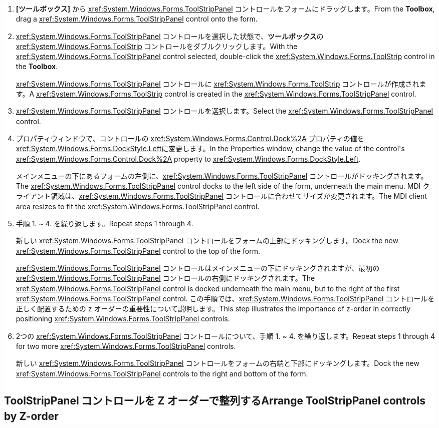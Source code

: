 1. <span data-ttu-id="b982e-165">**[ツールボックス]** から <xref:System.Windows.Forms.ToolStripPanel> コントロールをフォームにドラッグします。</span><span class="sxs-lookup"><span data-stu-id="b982e-165">From the **Toolbox**, drag a <xref:System.Windows.Forms.ToolStripPanel> control onto the form.</span></span>

2. <span data-ttu-id="b982e-166"><xref:System.Windows.Forms.ToolStripPanel> コントロールを選択した状態で、**ツールボックス**の <xref:System.Windows.Forms.ToolStrip> コントロールをダブルクリックします。</span><span class="sxs-lookup"><span data-stu-id="b982e-166">With the <xref:System.Windows.Forms.ToolStripPanel> control selected, double-click the <xref:System.Windows.Forms.ToolStrip> control in the **Toolbox**.</span></span>

     <span data-ttu-id="b982e-167"><xref:System.Windows.Forms.ToolStripPanel> コントロールに <xref:System.Windows.Forms.ToolStrip> コントロールが作成されます。</span><span class="sxs-lookup"><span data-stu-id="b982e-167">A <xref:System.Windows.Forms.ToolStrip> control is created in the <xref:System.Windows.Forms.ToolStripPanel> control.</span></span>

3. <span data-ttu-id="b982e-168"><xref:System.Windows.Forms.ToolStripPanel> コントロールを選択します。</span><span class="sxs-lookup"><span data-stu-id="b982e-168">Select the <xref:System.Windows.Forms.ToolStripPanel> control.</span></span>

4. <span data-ttu-id="b982e-169">プロパティウィンドウで、コントロールの <xref:System.Windows.Forms.Control.Dock%2A> プロパティの値を <xref:System.Windows.Forms.DockStyle.Left>に変更します。</span><span class="sxs-lookup"><span data-stu-id="b982e-169">In the Properties window, change the value of the control's <xref:System.Windows.Forms.Control.Dock%2A> property to <xref:System.Windows.Forms.DockStyle.Left>.</span></span>

     <span data-ttu-id="b982e-170">メインメニューの下にあるフォームの左側に、<xref:System.Windows.Forms.ToolStripPanel> コントロールがドッキングされます。</span><span class="sxs-lookup"><span data-stu-id="b982e-170">The <xref:System.Windows.Forms.ToolStripPanel> control docks to the left side of the form, underneath the main menu.</span></span> <span data-ttu-id="b982e-171">MDI クライアント領域は、<xref:System.Windows.Forms.ToolStripPanel> コントロールに合わせてサイズが変更されます。</span><span class="sxs-lookup"><span data-stu-id="b982e-171">The MDI client area resizes to fit the <xref:System.Windows.Forms.ToolStripPanel> control.</span></span>

5. <span data-ttu-id="b982e-172">手順 1. ~ 4. を繰り返します。</span><span class="sxs-lookup"><span data-stu-id="b982e-172">Repeat steps 1 through 4.</span></span>

     <span data-ttu-id="b982e-173">新しい <xref:System.Windows.Forms.ToolStripPanel> コントロールをフォームの上部にドッキングします。</span><span class="sxs-lookup"><span data-stu-id="b982e-173">Dock the new <xref:System.Windows.Forms.ToolStripPanel> control to the top of the form.</span></span>

     <span data-ttu-id="b982e-174"><xref:System.Windows.Forms.ToolStripPanel> コントロールはメインメニューの下にドッキングされますが、最初の <xref:System.Windows.Forms.ToolStripPanel> コントロールの右側にドッキングされます。</span><span class="sxs-lookup"><span data-stu-id="b982e-174">The <xref:System.Windows.Forms.ToolStripPanel> control is docked underneath the main menu, but to the right of the first <xref:System.Windows.Forms.ToolStripPanel> control.</span></span> <span data-ttu-id="b982e-175">この手順では、<xref:System.Windows.Forms.ToolStripPanel> コントロールを正しく配置するための z オーダーの重要性について説明します。</span><span class="sxs-lookup"><span data-stu-id="b982e-175">This step illustrates the importance of z-order in correctly positioning <xref:System.Windows.Forms.ToolStripPanel> controls.</span></span>

6. <span data-ttu-id="b982e-176">2つの <xref:System.Windows.Forms.ToolStripPanel> コントロールについて、手順 1. ~ 4. を繰り返します。</span><span class="sxs-lookup"><span data-stu-id="b982e-176">Repeat steps 1 through 4 for two more <xref:System.Windows.Forms.ToolStripPanel> controls.</span></span>

     <span data-ttu-id="b982e-177">新しい <xref:System.Windows.Forms.ToolStripPanel> コントロールをフォームの右端と下部にドッキングします。</span><span class="sxs-lookup"><span data-stu-id="b982e-177">Dock the new <xref:System.Windows.Forms.ToolStripPanel> controls to the right and bottom of the form.</span></span>

## <a name="arrange-toolstrippanel-controls-by-z-order"></a><span data-ttu-id="b982e-178">ToolStripPanel コントロールを Z オーダーで整列する</span><span class="sxs-lookup"><span data-stu-id="b982e-178">Arrange ToolStripPanel controls by Z-order</span></span>
